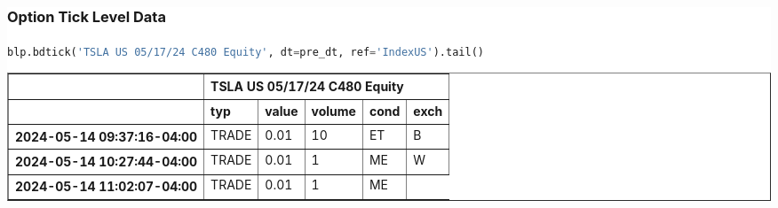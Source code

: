   </tbody>
</table>
</div>



### Option Tick Level Data


```python
blp.bdtick('TSLA US 05/17/24 C480 Equity', dt=pre_dt, ref='IndexUS').tail()
```




<div>
<style scoped>
    .dataframe tbody tr th:only-of-type {
        vertical-align: middle;
    }

    .dataframe tbody tr th {
        vertical-align: top;
    }

    .dataframe thead tr th {
        text-align: left;
    }
</style>
<table border="1" class="dataframe">
  <thead>
    <tr>
      <th></th>
      <th colspan="5" halign="left">TSLA US 05/17/24 C480 Equity</th>
    </tr>
    <tr>
      <th></th>
      <th>typ</th>
      <th>value</th>
      <th>volume</th>
      <th>cond</th>
      <th>exch</th>
    </tr>
  </thead>
  <tbody>
    <tr>
      <th>2024-05-14 09:37:16-04:00</th>
      <td>TRADE</td>
      <td>0.01</td>
      <td>10</td>
      <td>ET</td>
      <td>B</td>
    </tr>
    <tr>
      <th>2024-05-14 10:27:44-04:00</th>
      <td>TRADE</td>
      <td>0.01</td>
      <td>1</td>
      <td>ME</td>
      <td>W</td>
    </tr>
    <tr>
      <th>2024-05-14 11:02:07-04:00</th>
      <td>TRADE</td>
      <td>0.01</td>
      <td>1</td>
      <td>ME</td>